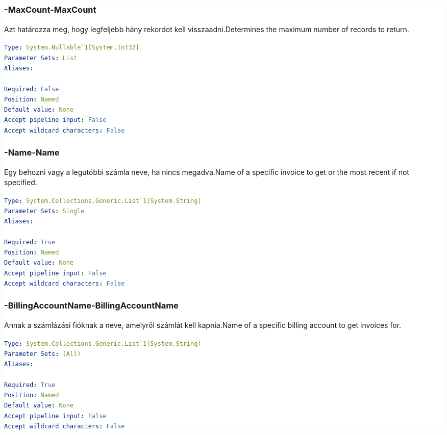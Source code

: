 ### <span data-ttu-id="0faff-141">-MaxCount</span><span class="sxs-lookup"><span data-stu-id="0faff-141">-MaxCount</span></span>
<span data-ttu-id="0faff-142">Azt határozza meg, hogy legfeljebb hány rekordot kell visszaadni.</span><span class="sxs-lookup"><span data-stu-id="0faff-142">Determines the maximum number of records to return.</span></span>

```yaml
Type: System.Nullable`1[System.Int32]
Parameter Sets: List
Aliases:

Required: False
Position: Named
Default value: None
Accept pipeline input: False
Accept wildcard characters: False
```

### <span data-ttu-id="0faff-143">-Name</span><span class="sxs-lookup"><span data-stu-id="0faff-143">-Name</span></span>
<span data-ttu-id="0faff-144">Egy behozni vagy a legutóbbi számla neve, ha nincs megadva.</span><span class="sxs-lookup"><span data-stu-id="0faff-144">Name of a specific invoice to get or the most recent if not specified.</span></span>

```yaml
Type: System.Collections.Generic.List`1[System.String]
Parameter Sets: Single
Aliases:

Required: True
Position: Named
Default value: None
Accept pipeline input: False
Accept wildcard characters: False
```

### <span data-ttu-id="0faff-145">-BillingAccountName</span><span class="sxs-lookup"><span data-stu-id="0faff-145">-BillingAccountName</span></span>
<span data-ttu-id="0faff-146">Annak a számlázási fióknak a neve, amelyről számlát kell kapnia.</span><span class="sxs-lookup"><span data-stu-id="0faff-146">Name of a specific billing account to get invoices for.</span></span>

```yaml
Type: System.Collections.Generic.List`1[System.String]
Parameter Sets: (All)
Aliases:

Required: True
Position: Named
Default value: None
Accept pipeline input: False
Accept wildcard characters: False
```
